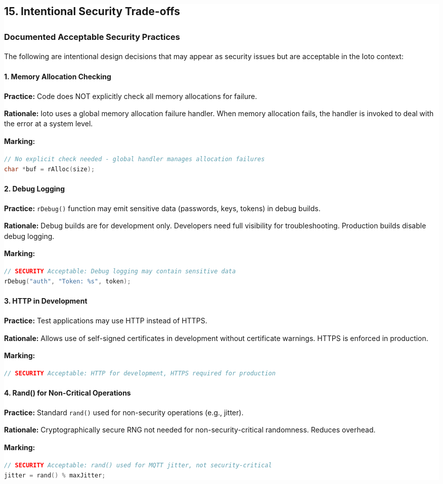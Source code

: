 
## 15. Intentional Security Trade-offs

### Documented Acceptable Security Practices

The following are intentional design decisions that may appear as security issues but are acceptable in the Ioto context:

#### 1. Memory Allocation Checking

**Practice:** Code does NOT explicitly check all memory allocations for failure.

**Rationale:** Ioto uses a global memory allocation failure handler. When memory allocation fails, the handler is invoked to deal with the error at a system level.

**Marking:**
```c
// No explicit check needed - global handler manages allocation failures
char *buf = rAlloc(size);
```

#### 2. Debug Logging

**Practice:** `rDebug()` function may emit sensitive data (passwords, keys, tokens) in debug builds.

**Rationale:** Debug builds are for development only. Developers need full visibility for troubleshooting. Production builds disable debug logging.

**Marking:**
```c
// SECURITY Acceptable: Debug logging may contain sensitive data
rDebug("auth", "Token: %s", token);
```

#### 3. HTTP in Development

**Practice:** Test applications may use HTTP instead of HTTPS.

**Rationale:** Allows use of self-signed certificates in development without certificate warnings. HTTPS is enforced in production.

**Marking:**
```c
// SECURITY Acceptable: HTTP for development, HTTPS required for production
```

#### 4. Rand() for Non-Critical Operations

**Practice:** Standard `rand()` used for non-security operations (e.g., jitter).

**Rationale:** Cryptographically secure RNG not needed for non-security-critical randomness. Reduces overhead.

**Marking:**
```c
// SECURITY Acceptable: rand() used for MQTT jitter, not security-critical
jitter = rand() % maxJitter;
```

